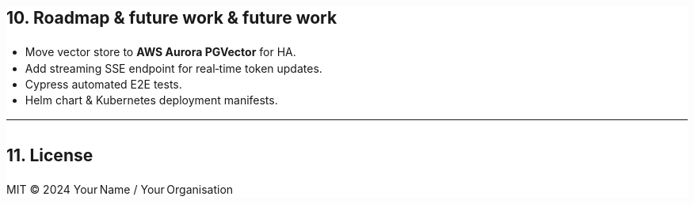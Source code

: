 ## 10. Roadmap & future work & future work

* Move vector store to **AWS Aurora PGVector** for HA.
* Add streaming SSE endpoint for real‑time token updates.
* Cypress automated E2E tests.
* Helm chart & Kubernetes deployment manifests.

---

## 11. License

MIT © 2024 Your Name / Your Organisation

